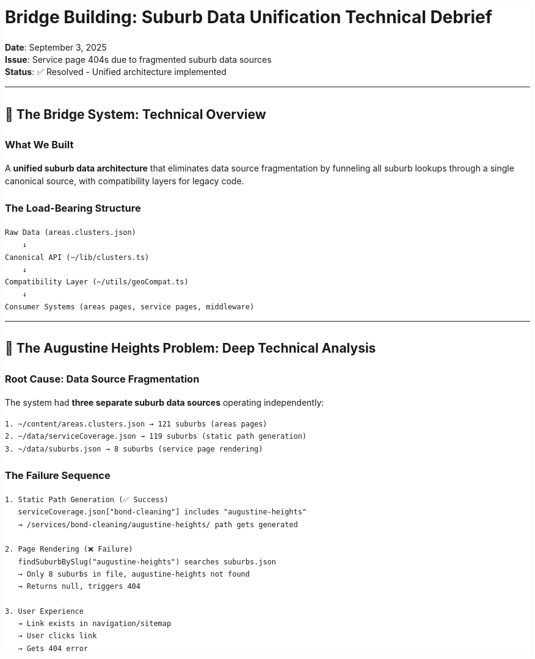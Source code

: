 # Bridge Building: Suburb Data Unification Technical Debrief
**Date**: September 3, 2025  
**Issue**: Service page 404s due to fragmented suburb data sources  
**Status**: ✅ Resolved - Unified architecture implemented

---

## 🌉 The Bridge System: Technical Overview

### **What We Built**
A **unified suburb data architecture** that eliminates data source fragmentation by funneling all suburb lookups through a single canonical source, with compatibility layers for legacy code.

### **The Load-Bearing Structure**
```
Raw Data (areas.clusters.json)
    ↓
Canonical API (~/lib/clusters.ts) 
    ↓
Compatibility Layer (~/utils/geoCompat.ts)
    ↓
Consumer Systems (areas pages, service pages, middleware)
```

---

## 🚨 The Augustine Heights Problem: Deep Technical Analysis

### **Root Cause: Data Source Fragmentation**

The system had **three separate suburb data sources** operating independently:

```
1. ~/content/areas.clusters.json → 121 suburbs (areas pages)
2. ~/data/serviceCoverage.json → 119 suburbs (static path generation)  
3. ~/data/suburbs.json → 8 suburbs (service page rendering)
```

### **The Failure Sequence**

```
1. Static Path Generation (✅ Success)
   serviceCoverage.json["bond-cleaning"] includes "augustine-heights"
   → /services/bond-cleaning/augustine-heights/ path gets generated

2. Page Rendering (❌ Failure)  
   findSuburbBySlug("augustine-heights") searches suburbs.json
   → Only 8 suburbs in file, augustine-heights not found
   → Returns null, triggers 404

3. User Experience
   → Link exists in navigation/sitemap
   → User clicks link
   → Gets 404 error
```
